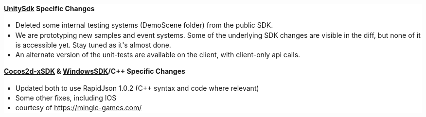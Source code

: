 **[UnitySdk](https://github.com/PlayFab/UnitySDK) Specific Changes**

* Deleted some internal testing systems (DemoScene folder) from the public SDK.
* We are prototyping new samples and event systems. Some of the underlying SDK changes are visible in the diff, but none of it is accessible yet. Stay tuned as it's almost done.
* An alternate version of the unit-tests are available on the client, with client-only api calls.

**[Cocos2d-xSDK](https://github.com/PlayFab/Cocos2d-xSDK) & [WindowsSDK](https://github.com/PlayFab/WindowsSDK)/C++ Specific Changes**

* Updated both to use RapidJson 1.0.2 (C++ syntax and code where relevant)
* Some other fixes, including IOS
* courtesy of https://mingle-games.com/

